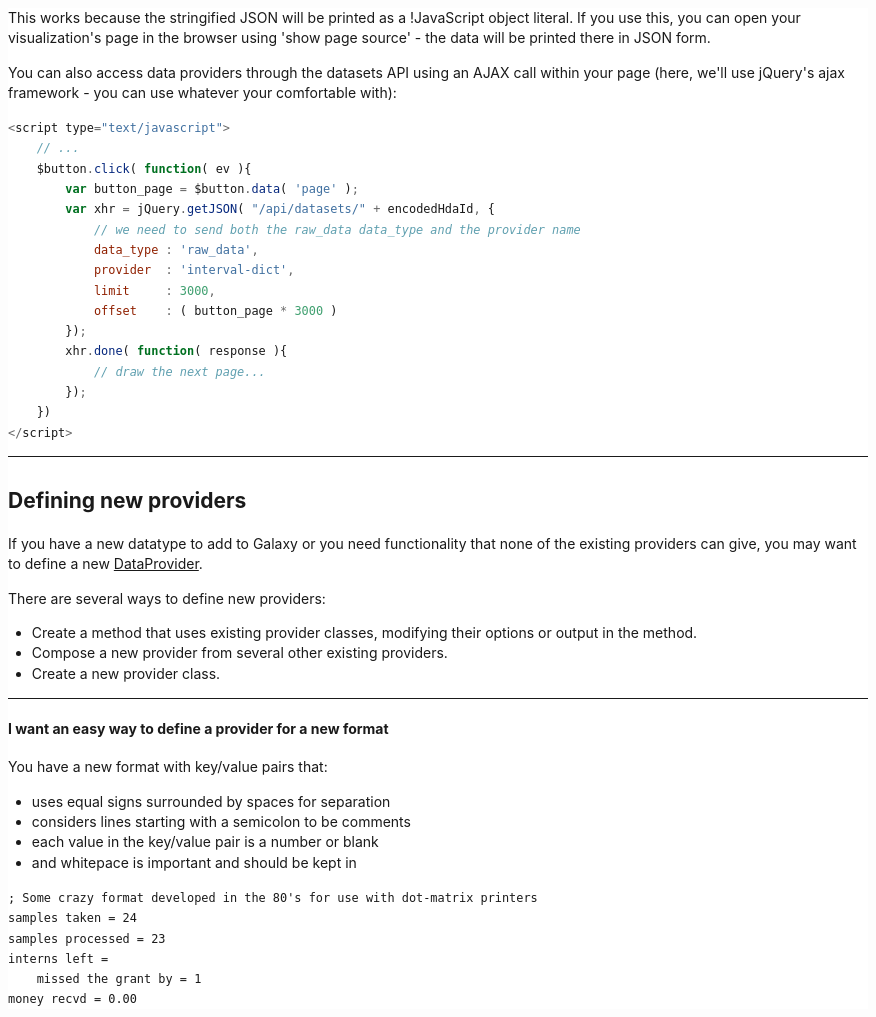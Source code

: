 This works because the stringified JSON will be printed as a !JavaScript object literal. If you use this, you can open
your visualization's page in the browser using 'show page source' - the data will be printed there in JSON form.

You can also access data providers through the datasets API using an AJAX call within your page (here, we'll use
jQuery's ajax framework - you can use whatever your comfortable with):
```javascript
<script type="text/javascript">
    // ...
    $button.click( function( ev ){
        var button_page = $button.data( 'page' );
        var xhr = jQuery.getJSON( "/api/datasets/" + encodedHdaId, {
            // we need to send both the raw_data data_type and the provider name
            data_type : 'raw_data',
            provider  : 'interval-dict',
            limit     : 3000,
            offset    : ( button_page * 3000 )
        });
        xhr.done( function( response ){
            // draw the next page...
        });
    })
</script>
```



---
## Defining new providers

If you have a new datatype to add to Galaxy or you need functionality that none of the existing providers can give,
you may want to define a new [DataProvider](/DataProviders).

There are several ways to define new providers:
* Create a method that uses existing provider classes, modifying their options or output in the method.
* Compose a new provider from several other existing providers.
* Create a new provider class.


---
#### I want an easy way to define a provider for a new format

You have a new format with key/value pairs that:
* uses equal signs surrounded by spaces for separation
* considers lines starting with a semicolon to be comments
* each value in the key/value pair is a number or blank
* and whitepace is important and should be kept in
```
; Some crazy format developed in the 80's for use with dot-matrix printers
samples taken = 24
samples processed = 23
interns left =
    missed the grant by = 1
money recvd = 0.00
```
